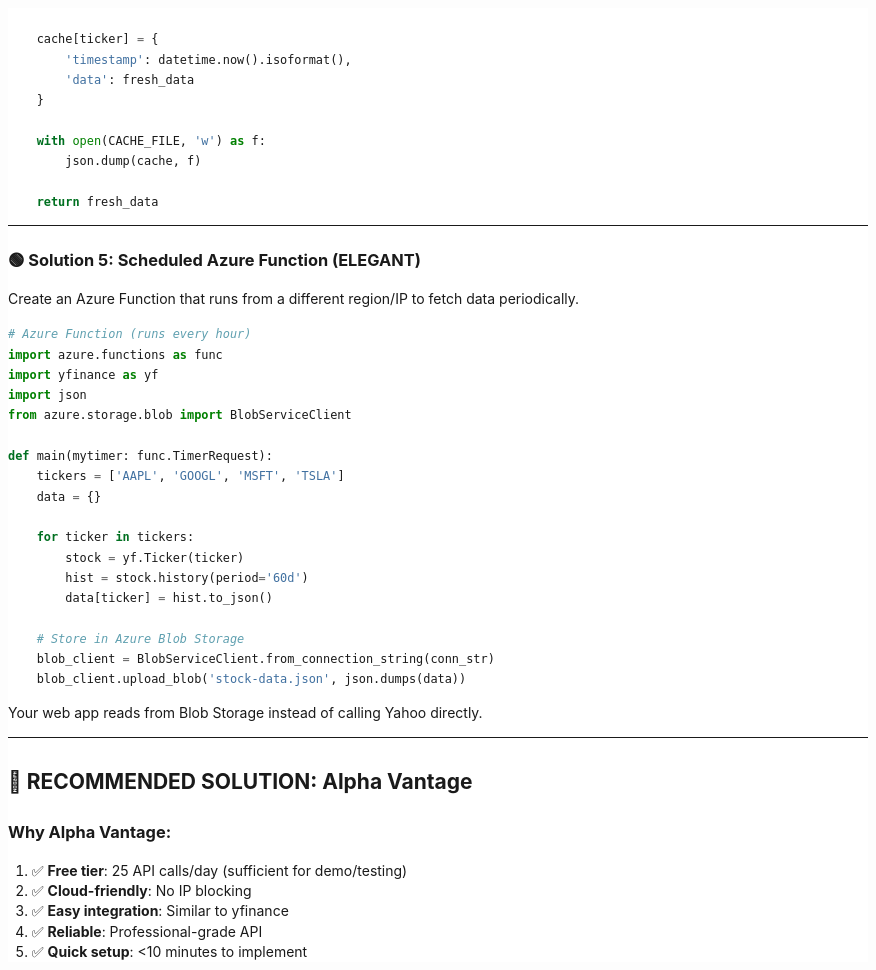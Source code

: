 ```python
    
    cache[ticker] = {
        'timestamp': datetime.now().isoformat(),
        'data': fresh_data
    }
    
    with open(CACHE_FILE, 'w') as f:
        json.dump(cache, f)
    
    return fresh_data
```

---

### 🟢 **Solution 5: Scheduled Azure Function** (ELEGANT)

Create an Azure Function that runs from a different region/IP to fetch data periodically.

```python
# Azure Function (runs every hour)
import azure.functions as func
import yfinance as yf
import json
from azure.storage.blob import BlobServiceClient

def main(mytimer: func.TimerRequest):
    tickers = ['AAPL', 'GOOGL', 'MSFT', 'TSLA']
    data = {}
    
    for ticker in tickers:
        stock = yf.Ticker(ticker)
        hist = stock.history(period='60d')
        data[ticker] = hist.to_json()
    
    # Store in Azure Blob Storage
    blob_client = BlobServiceClient.from_connection_string(conn_str)
    blob_client.upload_blob('stock-data.json', json.dumps(data))
```

Your web app reads from Blob Storage instead of calling Yahoo directly.

---

## 🎯 **RECOMMENDED SOLUTION: Alpha Vantage**

### Why Alpha Vantage:
1. ✅ **Free tier**: 25 API calls/day (sufficient for demo/testing)
2. ✅ **Cloud-friendly**: No IP blocking
3. ✅ **Easy integration**: Similar to yfinance
4. ✅ **Reliable**: Professional-grade API
5. ✅ **Quick setup**: <10 minutes to implement
